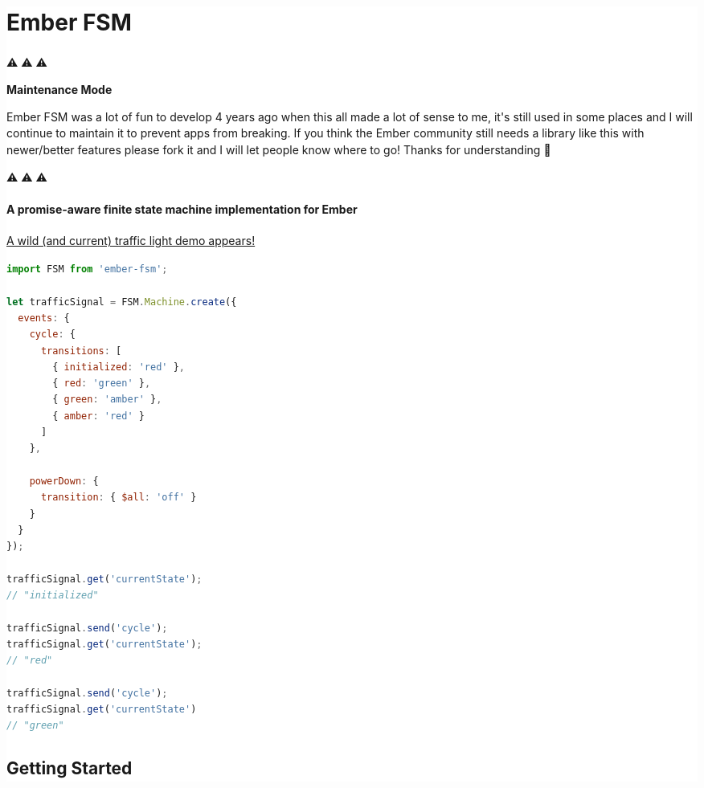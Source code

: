 # Ember FSM

:warning: :warning: :warning:

**Maintenance Mode**

Ember FSM was a lot of fun to develop 4 years ago when this all made a lot of sense to me, it's still used in some places and I will continue to maintain it to prevent apps from breaking. If you think the Ember community still needs a library like this with newer/better features please fork it and I will let people know where to go! Thanks for understanding :slightly_smiling_face:

:warning: :warning: :warning:

#### A promise-aware finite state machine implementation for Ember

[A wild (and current) traffic light demo appears!](https://ember-twiddle.com/7136a752d42aee13c1072c96480494f4)

```js
import FSM from 'ember-fsm';

let trafficSignal = FSM.Machine.create({
  events: {
    cycle: {
      transitions: [
        { initialized: 'red' },
        { red: 'green' },
        { green: 'amber' },
        { amber: 'red' }
      ]
    },

    powerDown: {
      transition: { $all: 'off' }
    }
  }
});

trafficSignal.get('currentState');
// "initialized"

trafficSignal.send('cycle');
trafficSignal.get('currentState');
// "red"

trafficSignal.send('cycle');
trafficSignal.get('currentState')
// "green"
```

## Getting Started

